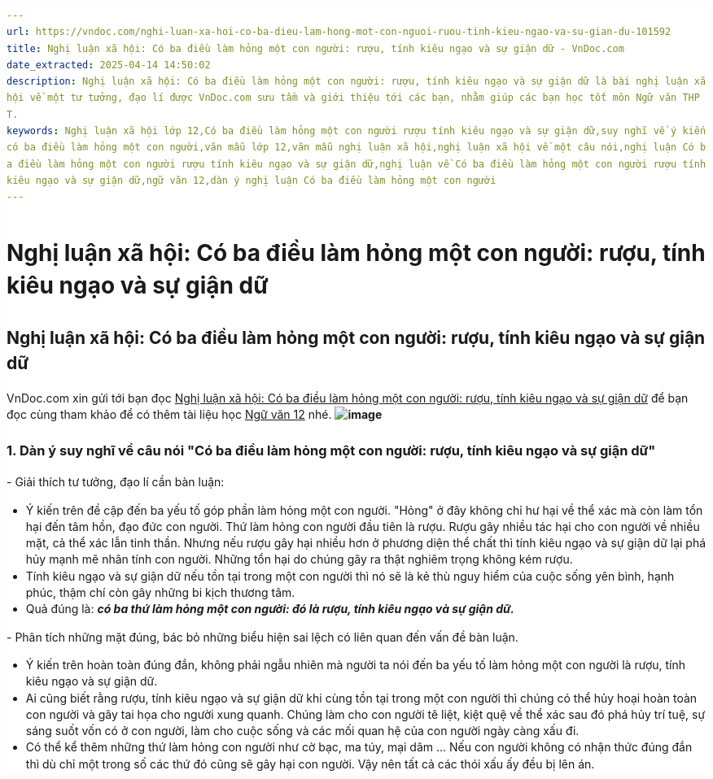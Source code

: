 ```yaml
---
url: https://vndoc.com/nghi-luan-xa-hoi-co-ba-dieu-lam-hong-mot-con-nguoi-ruou-tinh-kieu-ngao-va-su-gian-du-101592
title: Nghị luận xã hội: Có ba điều làm hỏng một con người: rượu, tính kiêu ngạo và sự giận dữ - VnDoc.com
date_extracted: 2025-04-14 14:50:02
description: Nghị luận xã hội: Có ba điều làm hỏng một con người: rượu, tính kiêu ngạo và sự giận dữ là bài nghị luận xã hội về một tư tưởng, đạo lí được VnDoc.com sưu tầm và giới thiệu tới các bạn, nhằm giúp các bạn học tốt môn Ngữ văn THPT.
keywords: Nghị luận xã hội lớp 12,Có ba điều làm hỏng một con người rượu tính kiêu ngạo và sự giận dữ,suy nghĩ về ý kiến có ba điều làm hỏng một con người,văn mẫu lớp 12,văn mẫu nghị luận xã hội,nghị luận xã hội về một câu nói,nghị luận Có ba điều làm hỏng một con người rượu tính kiêu ngạo và sự giận dữ,nghị luận về Có ba điều làm hỏng một con người rượu tính kiêu ngạo và sự giận dữ,ngữ văn 12,dàn ý nghị luận Có ba điều làm hỏng một con người
---
```


# Nghị luận xã hội: Có ba điều làm hỏng một con người: rượu, tính kiêu ngạo và sự giận dữ
## Nghị luận xã hội: Có ba điều làm hỏng một con người: rượu, tính kiêu ngạo và sự giận dữ
VnDoc.com xin gửi tới bạn đọc [Nghị luận xã hội: Có ba điều làm hỏng một con người: rượu, tính kiêu ngạo và sự giận dữ](<https://vndoc.com/nghi-luan-xa-hoi-co-ba-dieu-lam-hong-mot-con-nguoi-ruou-tinh-kieu-ngao-va-su-gian-du-101592>) để bạn đọc cùng tham khảo để có thêm tài liệu học [Ngữ văn 12](<https://vndoc.com/ngu-van-lop12>) nhé.
**![image](https://i.vdoc.vn/data/image/2015/11/17/nghi-luan-xa-hoi-co-3-thu-lam-hong-1-con-nguoi-ruou-tinh-kieu-ngao-va-su-gian-du.jpg)**
### 1\. Dàn ý suy nghĩ về câu nói "Có ba điều làm hỏng một con người: rượu, tính kiêu ngạo và sự giận dữ"
\- Giải thích tư tưởng, đạo lí cần bàn luận:
  * Ý kiến trên đề cập đến ba yếu tố góp phần làm hỏng một con người. "Hỏng" ở đây không chỉ hư hại về thể xác mà còn làm tổn hại đến tâm hồn, đạo đức con người. Thứ làm hỏng con người đầu tiên là rượu. Rượu gây nhiều tác hại cho con người về nhiều mặt, cả thể xác lẫn tinh thần. Nhưng nếu rượu gây hại nhiều hơn ở phương diện thể chất thì tính kiêu ngạo và sự giận dữ lại phá hủy mạnh mẽ nhân tính con người. Những tổn hại do chúng gây ra thật nghiêm trọng không kém rượu.
  * Tính kiêu ngạo và sự giận dữ nếu tồn tại trong một con người thì nó sẽ là kẻ thù nguy hiểm của cuộc sống yên bình, hạnh phúc, thậm chí còn gây những bi kịch thương tâm.
  * Quả đúng là: **_có ba thứ làm hỏng một con người: đó là rượu, tính kiêu ngạo và sự giận dữ._**

\- Phân tích những mặt đúng, bác bỏ những biểu hiện sai lệch có liên quan đến vấn đề bàn luận.
  * Ý kiến trên hoàn toàn đúng đắn, không phải ngẫu nhiên mà người ta nói đến ba yếu tố làm hỏng một con người là rượu, tính kiêu ngạo và sự giận dữ.
  * Ai cũng biết rằng rượu, tính kiêu ngạo và sự giận dữ khi cùng tồn tại trong một con người thì chúng có thể hủy hoại hoàn toàn con người và gây tai họa cho người xung quanh. Chúng làm cho con người tê liệt, kiệt quệ về thể xác sau đó phá hủy trí tuệ, sự sáng suốt vốn có ở con người, làm cho cuộc sống và các mối quan hệ của con người ngày càng xấu đi.
  * Có thể kể thêm những thứ làm hỏng con người như cờ bạc, ma túy, mại dâm ... Nếu con người không có nhận thức đúng đắn thì dù chỉ một trong số các thứ đó cũng sẽ gây hại con người. Vậy nên tất cả các thói xấu ấy đều bị lên án.
